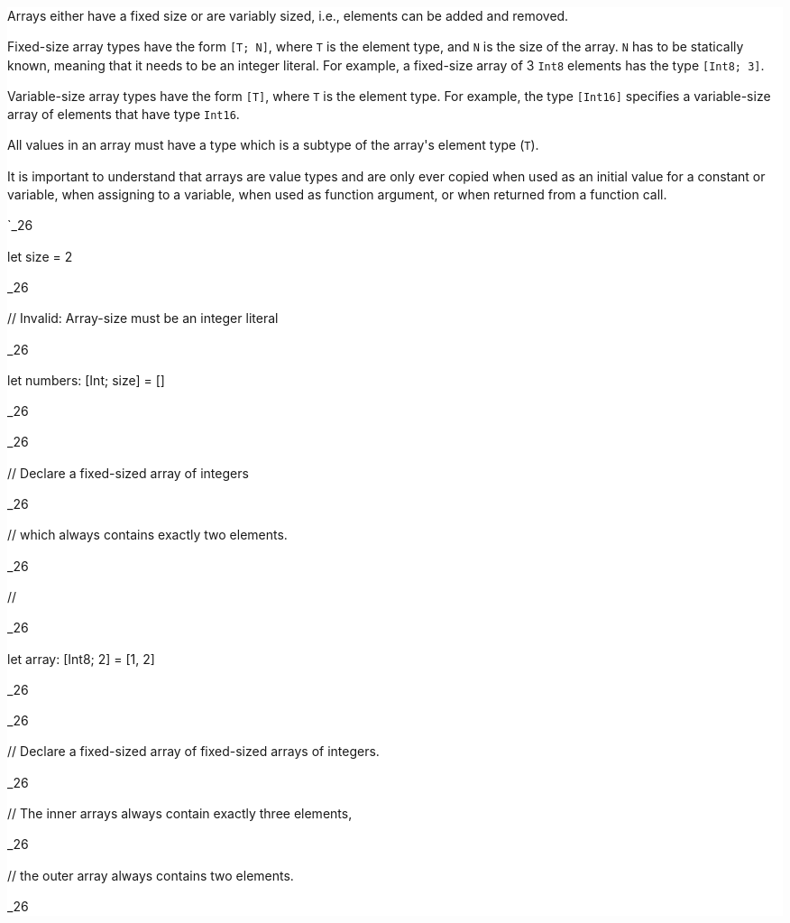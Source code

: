 Arrays either have a fixed size or are variably sized, i.e., elements can be added and removed.

Fixed-size array types have the form `[T; N]`, where `T` is the element type,
and `N` is the size of the array. `N` has to be statically known, meaning
that it needs to be an integer literal.
For example, a fixed-size array of 3 `Int8` elements has the type `[Int8; 3]`.

Variable-size array types have the form `[T]`, where `T` is the element type.
For example, the type `[Int16]` specifies a variable-size array of elements that have type `Int16`.

All values in an array must have a type which is a subtype of the array's element type (`T`).

It is important to understand that arrays are value types and are only ever copied
when used as an initial value for a constant or variable,
when assigning to a variable,
when used as function argument,
or when returned from a function call.

`_26

let size = 2

_26

// Invalid: Array-size must be an integer literal

_26

let numbers: [Int; size] = []

_26

_26

// Declare a fixed-sized array of integers

_26

// which always contains exactly two elements.

_26

//

_26

let array: [Int8; 2] = [1, 2]

_26

_26

// Declare a fixed-sized array of fixed-sized arrays of integers.

_26

// The inner arrays always contain exactly three elements,

_26

// the outer array always contains two elements.

_26
